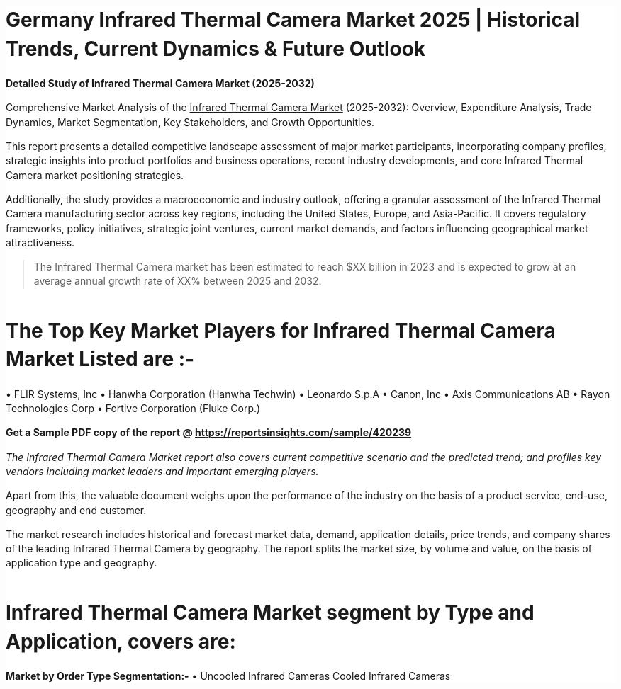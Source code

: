 # Germany Infrared Thermal Camera Market 2025 | Historical Trends, Current Dynamics & Future Outlook

<strong>Detailed Study of Infrared Thermal Camera Market (2025-2032)</strong>

Comprehensive Market Analysis of the <a href=https://www.reportsinsights.com/sample/420239>Infrared Thermal Camera Market</a> (2025-2032): Overview, Expenditure Analysis, Trade Dynamics, Market Segmentation, Key Stakeholders, and Growth Opportunities.

This report presents a detailed competitive landscape assessment of major market participants, incorporating company profiles, strategic insights into product portfolios and business operations, recent industry developments, and core Infrared Thermal Camera market positioning strategies.

Additionally, the study provides a macroeconomic and industry outlook, offering a granular assessment of the Infrared Thermal Camera manufacturing sector across key regions, including the United States, Europe, and Asia-Pacific. It covers regulatory frameworks, policy initiatives, strategic joint ventures, current market demands, and factors influencing geographical market attractiveness.

<blockquote class=""article-editor-content__blockquote"">The Infrared Thermal Camera market has been estimated to reach $XX billion in 2023 and is expected to grow at an average annual growth rate of XX% between 2025 and 2032.</blockquote>

# <strong>The Top Key Market Players for Infrared Thermal Camera Market Listed are :-</strong> 

• FLIR Systems, Inc
• Hanwha Corporation (Hanwha Techwin)
• Leonardo S.p.A
• Canon, Inc
• Axis Communications AB
• Rayon Technologies Corp
• Fortive Corporation (Fluke Corp.)

<strong>Get a Sample PDF copy of the report @ <a href=https://reportsinsights.com/sample/420239>https://reportsinsights.com/sample/420239</a></strong>

<em>The Infrared Thermal Camera Market report also covers current competitive scenario and the predicted trend; and profiles key vendors including market leaders and important emerging players.</em>

Apart from this, the valuable document weighs upon the performance of the industry on the basis of a product service, end-use, geography and end customer.

The market research includes historical and forecast market data, demand, application details, price trends, and company shares of the leading Infrared Thermal Camera by geography. The report splits the market size, by volume and value, on the basis of application type and geography.

# <strong>Infrared Thermal Camera Market segment by Type and Application, covers are:</strong>

<strong>Market by Order Type Segmentation:-</strong>
• Uncooled Infrared Cameras
Cooled Infrared Cameras
